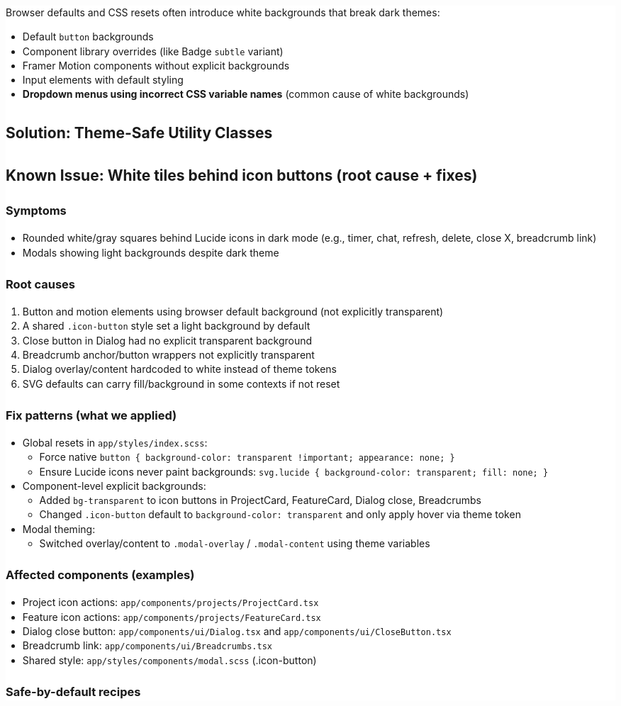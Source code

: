 Browser defaults and CSS resets often introduce white backgrounds that break dark themes:

- Default `button` backgrounds
- Component library overrides (like Badge `subtle` variant)
- Framer Motion components without explicit backgrounds
- Input elements with default styling
- **Dropdown menus using incorrect CSS variable names** (common cause of white backgrounds)

## Solution: Theme-Safe Utility Classes

## Known Issue: White tiles behind icon buttons (root cause + fixes)

### Symptoms

- Rounded white/gray squares behind Lucide icons in dark mode (e.g., timer, chat, refresh, delete, close X, breadcrumb link)
- Modals showing light backgrounds despite dark theme

### Root causes

1. Button and motion elements using browser default background (not explicitly transparent)
2. A shared `.icon-button` style set a light background by default
3. Close button in Dialog had no explicit transparent background
4. Breadcrumb anchor/button wrappers not explicitly transparent
5. Dialog overlay/content hardcoded to white instead of theme tokens
6. SVG defaults can carry fill/background in some contexts if not reset

### Fix patterns (what we applied)

- Global resets in `app/styles/index.scss`:
  - Force native `button { background-color: transparent !important; appearance: none; }`
  - Ensure Lucide icons never paint backgrounds: `svg.lucide { background-color: transparent; fill: none; }`
- Component-level explicit backgrounds:
  - Added `bg-transparent` to icon buttons in ProjectCard, FeatureCard, Dialog close, Breadcrumbs
  - Changed `.icon-button` default to `background-color: transparent` and only apply hover via theme token
- Modal theming:
  - Switched overlay/content to `.modal-overlay` / `.modal-content` using theme variables

### Affected components (examples)

- Project icon actions: `app/components/projects/ProjectCard.tsx`
- Feature icon actions: `app/components/projects/FeatureCard.tsx`
- Dialog close button: `app/components/ui/Dialog.tsx` and `app/components/ui/CloseButton.tsx`
- Breadcrumb link: `app/components/ui/Breadcrumbs.tsx`
- Shared style: `app/styles/components/modal.scss` (.icon-button)

### Safe-by-default recipes
